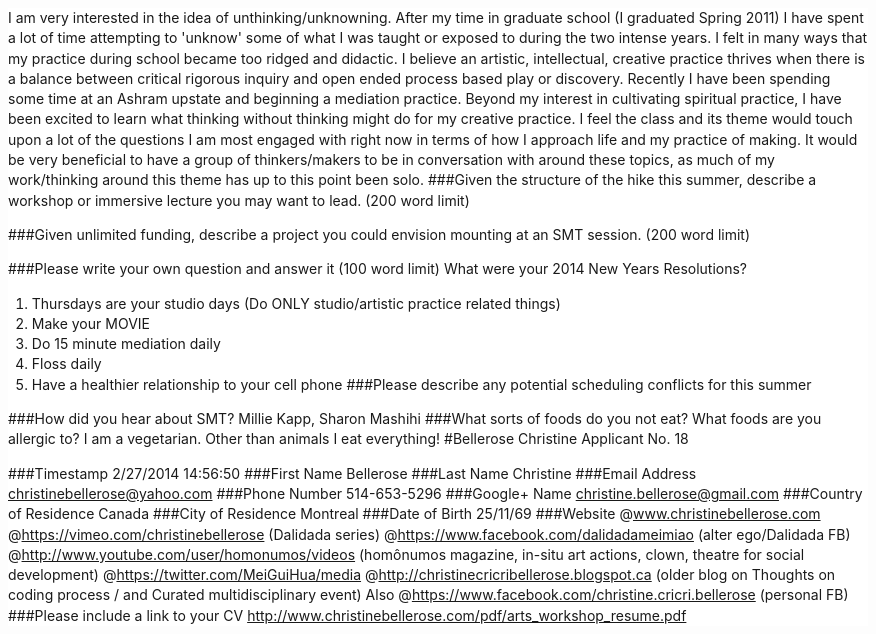 I am very interested in the idea of unthinking/unknowning. After my time in graduate school (I graduated Spring 2011) I have spent a lot of time attempting to 'unknow' some of what I was taught or exposed to during the two intense years. I felt in many ways that my practice during school became too ridged and didactic. I believe an artistic, intellectual, creative practice thrives when there is a balance between critical rigorous inquiry and open ended process based play or discovery. Recently I have been spending some time at an Ashram upstate and beginning a mediation practice. Beyond my interest in cultivating spiritual practice, I have been excited to learn what thinking without thinking might do for my creative practice. I feel the class and its theme would touch upon a lot of the questions I am most engaged with right now in terms of how I approach life and my practice of making. It would be very beneficial to have a group of thinkers/makers to be in conversation with around these topics, as much of my work/thinking around this theme has up to this point been solo.
###Given the structure of the hike this summer, describe a workshop or immersive lecture you may want to lead. (200 word limit)

###Given unlimited funding, describe a project you could envision mounting at an SMT session. (200 word limit)

###Please write your own question and answer it (100 word limit)
What were your 2014 New Years Resolutions? 

1. Thursdays are your studio days (Do ONLY studio/artistic practice related things)
2. Make your MOVIE
3. Do 15 minute mediation daily 
5. Floss daily 
6. Have a healthier relationship to your cell phone
###Please describe any potential scheduling conflicts for this summer

###How did you hear about SMT?
Millie Kapp, Sharon Mashihi
###What sorts of foods do you not eat? What foods are you allergic to?
I am a vegetarian. Other than animals I eat everything!
#Bellerose Christine
Applicant No. 18

###Timestamp
2/27/2014 14:56:50
###First Name
Bellerose
###Last Name
Christine
###Email Address
christinebellerose@yahoo.com
###Phone Number
514-653-5296
###Google+ Name
christine.bellerose@gmail.com
###Country of Residence
Canada
###City of Residence
Montreal
###Date of Birth
25/11/69
###Website
@www.christinebellerose.com
@https://vimeo.com/christinebellerose (Dalidada series)
@https://www.facebook.com/dalidadameimiao (alter ego/Dalidada FB)
@http://www.youtube.com/user/homonumos/videos (homônumos magazine, in-situ art actions, clown, theatre for social development)
@https://twitter.com/MeiGuiHua/media
@http://christinecricribellerose.blogspot.ca (older blog on Thoughts on coding process / and Curated multidisciplinary event)
Also 
@https://www.facebook.com/christine.cricri.bellerose (personal FB)
###Please include a link to your CV
http://www.christinebellerose.com/pdf/arts_workshop_resume.pdf
